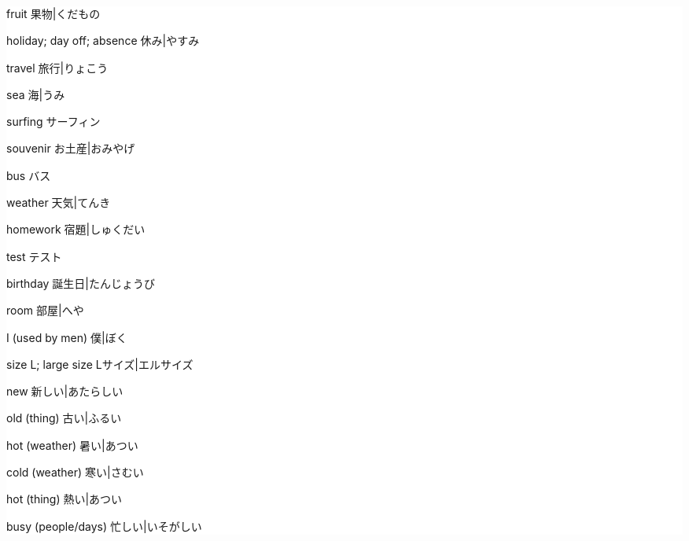 fruit
果物|くだもの

holiday; day off; absence
休み|やすみ

travel
旅行|りょこう

sea
海|うみ

surfing
サーフィン

souvenir
お土産|おみやげ

bus
バス

weather
天気|てんき

homework
宿題|しゅくだい

test
テスト

birthday
誕生日|たんじょうび

room
部屋|へや

I (used by men)
僕|ぼく

size L; large size
Lサイズ|エルサイズ

new
新しい|あたらしい

old (thing)
古い|ふるい

hot (weather)
暑い|あつい

cold (weather)
寒い|さむい

hot (thing)
熱い|あつい

busy (people/days)
忙しい|いそがしい
